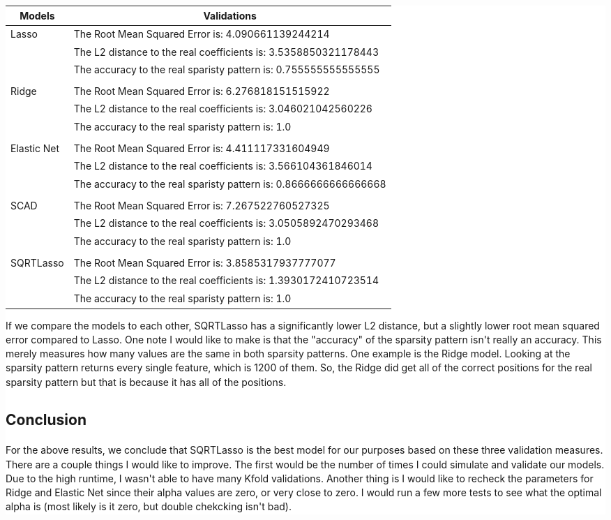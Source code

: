   | Models      | Validations |
  | ----------- | ----------- |
  | Lasso       | The Root Mean Squared Error is: 4.090661139244214|
  |             | The L2 distance to the real coefficients is: 3.5358850321178443|
  |             | The accuracy to the real sparisty pattern is: 0.755555555555555|
  |             | |
  | Ridge       | The Root Mean Squared Error is: 6.276818151515922|
  |             | The L2 distance to the real coefficients is: 3.046021042560226|
  |             | The accuracy to the real sparisty pattern is: 1.0|
  |             | |
  | Elastic Net | The Root Mean Squared Error is: 4.411117331604949|
  |             | The L2 distance to the real coefficients is: 3.566104361846014|
  |             | The accuracy to the real sparisty pattern is: 0.8666666666666668|
  |             | |
  | SCAD        | The Root Mean Squared Error is: 7.267522760527325|
  |             | The L2 distance to the real coefficients is: 3.0505892470293468|
  |             | The accuracy to the real sparisty pattern is: 1.0|
  |             | |
  | SQRTLasso   | The Root Mean Squared Error is: 3.8585317937777077|
  |             | The L2 distance to the real coefficients is: 1.3930172410723514|
  |             | The accuracy to the real sparisty pattern is: 1.0|
 
 If we compare the models to each other, SQRTLasso has a significantly lower L2 distance, but a slightly lower root mean squared error compared to Lasso. One note I would like to make is that the "accuracy" of the sparsity pattern isn't really an accuracy. This merely measures how many values are the same in both sparsity patterns. One example is the Ridge model. Looking at the sparsity pattern returns every single feature, which is 1200 of them. So, the Ridge did get all of the correct positions for the real sparsity pattern but that is because it has all of the positions. 
 
 ## Conclusion
 For the above results, we conclude that SQRTLasso is the best model for our purposes based on these three validation measures. There are a couple things I would like to improve. The first would be the number of times I could simulate and validate our models. Due to the high runtime, I wasn't able to have many Kfold validations. Another thing is I would like to recheck the parameters for Ridge and Elastic Net since their alpha values are zero, or very close to zero. I would run a few more tests to see what the optimal alpha is (most likely is it zero, but double chekcking isn't bad). 
